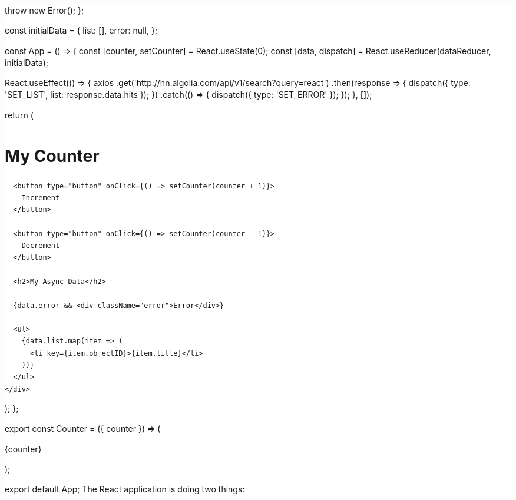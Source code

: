   throw new Error();
};
 
const initialData = {
  list: [],
  error: null,
};
 
const App = () => {
  const [counter, setCounter] = React.useState(0);
  const [data, dispatch] = React.useReducer(dataReducer, initialData);
 
  React.useEffect(() => {
    axios
      .get('http://hn.algolia.com/api/v1/search?query=react')
      .then(response => {
        dispatch({ type: 'SET_LIST', list: response.data.hits });
      })
      .catch(() => {
        dispatch({ type: 'SET_ERROR' });
      });
  }, []);
 
  return (
    <div>
      <h1>My Counter</h1>
      <Counter counter={counter} />
 
      <button type="button" onClick={() => setCounter(counter + 1)}>
        Increment
      </button>
 
      <button type="button" onClick={() => setCounter(counter - 1)}>
        Decrement
      </button>
 
      <h2>My Async Data</h2>
 
      {data.error && <div className="error">Error</div>}
 
      <ul>
        {data.list.map(item => (
          <li key={item.objectID}>{item.title}</li>
        ))}
      </ul>
    </div>
  );
};
 
export const Counter = ({ counter }) => (
  <div>
    <p>{counter}</p>
  </div>
);
 
export default App;
The React application is doing two things:
